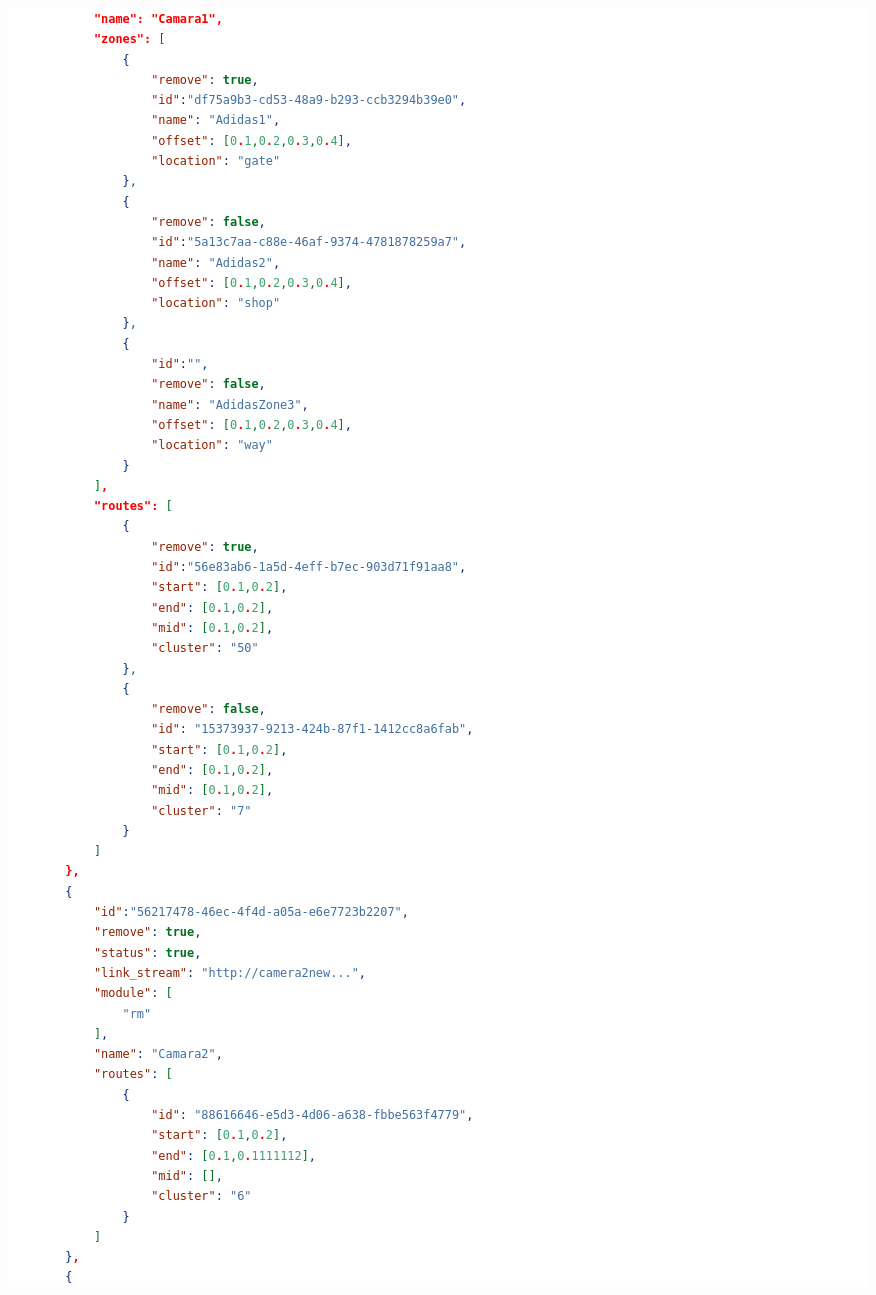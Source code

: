 ```json
            "name": "Camara1",
            "zones": [
                { 
                    "remove": true,
                    "id":"df75a9b3-cd53-48a9-b293-ccb3294b39e0",
                    "name": "Adidas1",
                    "offset": [0.1,0.2,0.3,0.4],
                    "location": "gate"
                },
                {
                    "remove": false,
                    "id":"5a13c7aa-c88e-46af-9374-4781878259a7",
                    "name": "Adidas2",
                    "offset": [0.1,0.2,0.3,0.4],
                    "location": "shop"
                },
                {
                    "id":"",
                    "remove": false,
                    "name": "AdidasZone3",
                    "offset": [0.1,0.2,0.3,0.4],
                    "location": "way"
                }
            ],
            "routes": [
                {
                    "remove": true,
                    "id":"56e83ab6-1a5d-4eff-b7ec-903d71f91aa8",
                    "start": [0.1,0.2],
                    "end": [0.1,0.2],
                    "mid": [0.1,0.2],
                    "cluster": "50"
                },                
                {
                    "remove": false,
                    "id": "15373937-9213-424b-87f1-1412cc8a6fab",
                    "start": [0.1,0.2],
                    "end": [0.1,0.2],
                    "mid": [0.1,0.2],
                    "cluster": "7"
                }
            ]
        },
        {
            "id":"56217478-46ec-4f4d-a05a-e6e7723b2207",
            "remove": true,
            "status": true,
            "link_stream": "http://camera2new...",
            "module": [
                "rm"
            ],
            "name": "Camara2",
            "routes": [
                {
                    "id": "88616646-e5d3-4d06-a638-fbbe563f4779",
                    "start": [0.1,0.2],
                    "end": [0.1,0.1111112],
                    "mid": [],
                    "cluster": "6"
                }
            ]
        },
        {
```